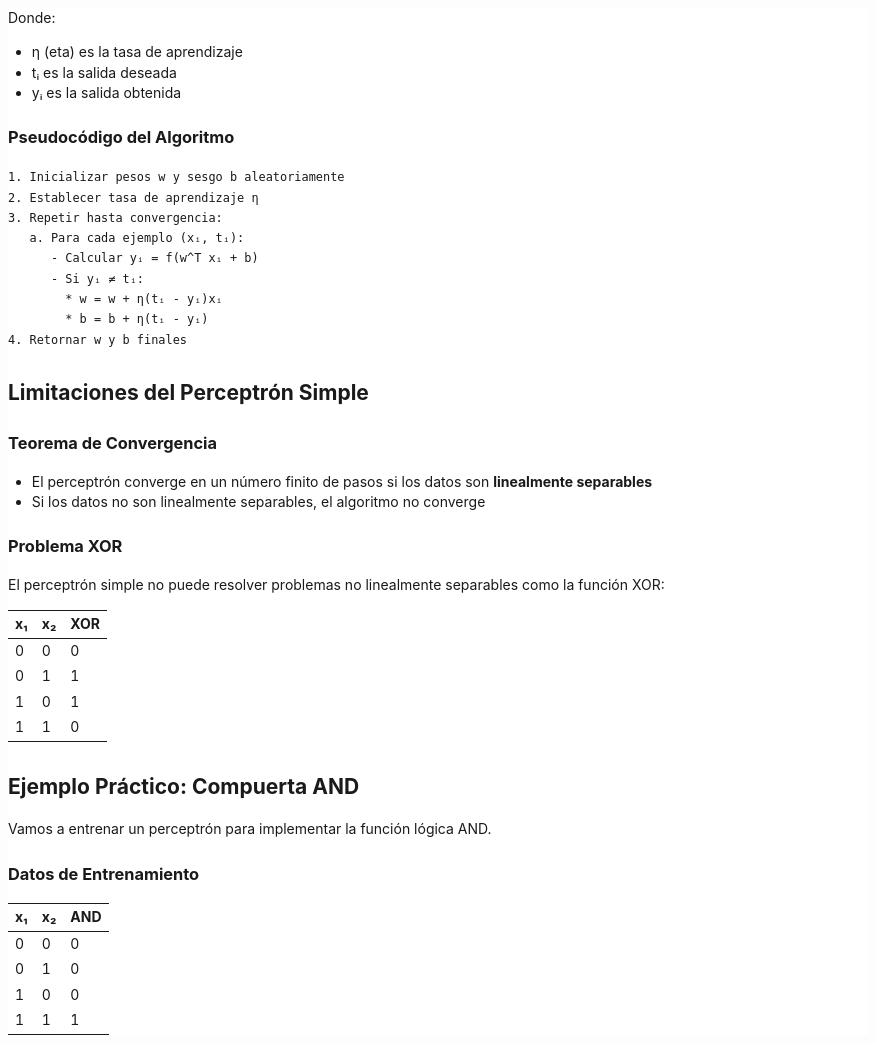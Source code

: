 Donde:
- η (eta) es la tasa de aprendizaje
- tᵢ es la salida deseada
- yᵢ es la salida obtenida

### Pseudocódigo del Algoritmo

```
1. Inicializar pesos w y sesgo b aleatoriamente
2. Establecer tasa de aprendizaje η
3. Repetir hasta convergencia:
   a. Para cada ejemplo (xᵢ, tᵢ):
      - Calcular yᵢ = f(w^T xᵢ + b)
      - Si yᵢ ≠ tᵢ:
        * w = w + η(tᵢ - yᵢ)xᵢ
        * b = b + η(tᵢ - yᵢ)
4. Retornar w y b finales
```

## Limitaciones del Perceptrón Simple

### Teorema de Convergencia
- El perceptrón converge en un número finito de pasos si los datos son **linealmente separables**
- Si los datos no son linealmente separables, el algoritmo no converge

### Problema XOR
El perceptrón simple no puede resolver problemas no linealmente separables como la función XOR:

| x₁ | x₂ | XOR |
|----|----|----|
| 0  | 0  | 0  |
| 0  | 1  | 1  |
| 1  | 0  | 1  |
| 1  | 1  | 0  |

## Ejemplo Práctico: Compuerta AND

Vamos a entrenar un perceptrón para implementar la función lógica AND.

### Datos de Entrenamiento
| x₁ | x₂ | AND |
|----|----|----|
| 0  | 0  | 0  |
| 0  | 1  | 0  |
| 1  | 0  | 0  |
| 1  | 1  | 1  |

